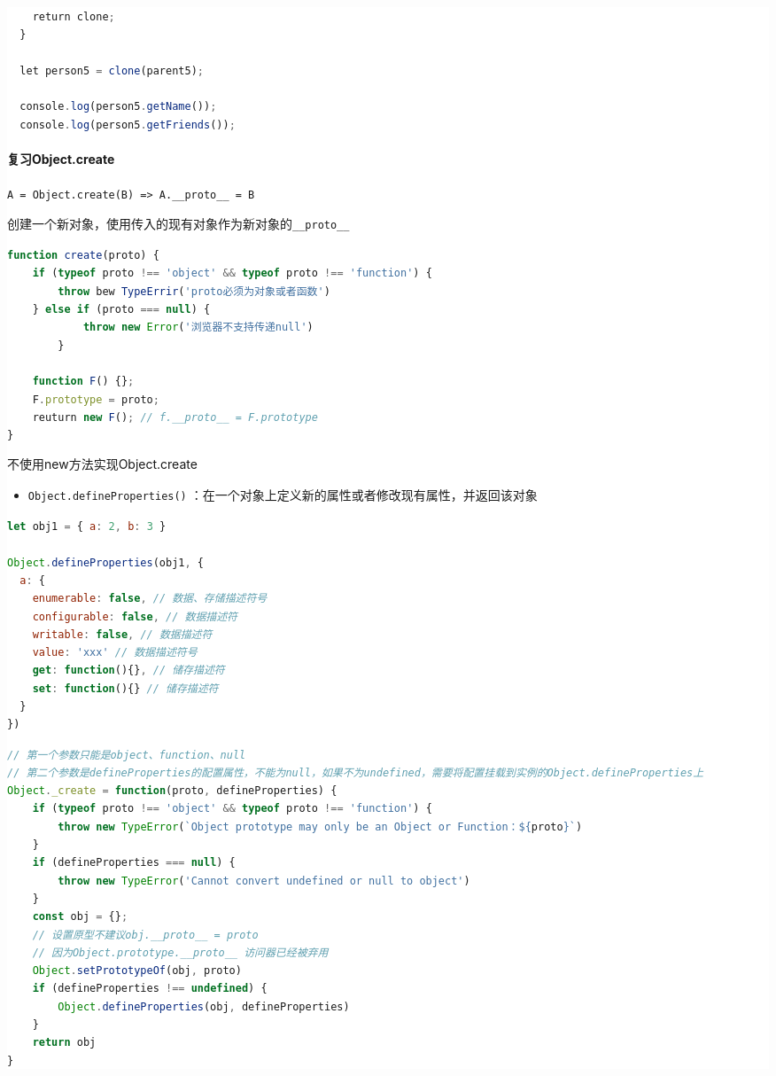~~~js
    return clone;
  }

  let person5 = clone(parent5);

  console.log(person5.getName());
  console.log(person5.getFriends());
~~~

#### 复习Object.create

`A = Object.create(B) => A.__proto__ = B`

创建一个新对象，使用传入的现有对象作为新对象的`__proto__`

~~~js
function create(proto) {
    if (typeof proto !== 'object' && typeof proto !== 'function') {
        throw bew TypeErrir('proto必须为对象或者函数') 
    } else if (proto === null) {
            throw new Error('浏览器不支持传递null')
        }
    
    function F() {};
    F.prototype = proto;
    reuturn new F(); // f.__proto__ = F.prototype 
}
~~~

不使用new方法实现Object.create

+ `Object.defineProperties()` ：在一个对象上定义新的属性或者修改现有属性，并返回该对象

~~~js
let obj1 = { a: 2, b: 3 }

Object.defineProperties(obj1, {
  a: {
    enumerable: false, // 数据、存储描述符号
    configurable: false, // 数据描述符
    writable: false, // 数据描述符
    value: 'xxx' // 数据描述符号
    get: function(){}, // 储存描述符
    set: function(){} // 储存描述符
  }
})
~~~

~~~js
// 第一个参数只能是object、function、null
// 第二个参数是defineProperties的配置属性，不能为null，如果不为undefined，需要将配置挂载到实例的Object.defineProperties上
Object._create = function(proto, defineProperties) {
    if (typeof proto !== 'object' && typeof proto !== 'function') {
        throw new TypeError(`Object prototype may only be an Object or Function：${proto}`)
    }
    if (defineProperties === null) {
        throw new TypeError('Cannot convert undefined or null to object')
    }
    const obj = {};
    // 设置原型不建议obj.__proto__ = proto
    // 因为Object.prototype.__proto__ 访问器已经被弃用
    Object.setPrototypeOf(obj, proto)
    if (defineProperties !== undefined) {
        Object.defineProperties(obj, defineProperties)
    }
    return obj  
}
~~~
